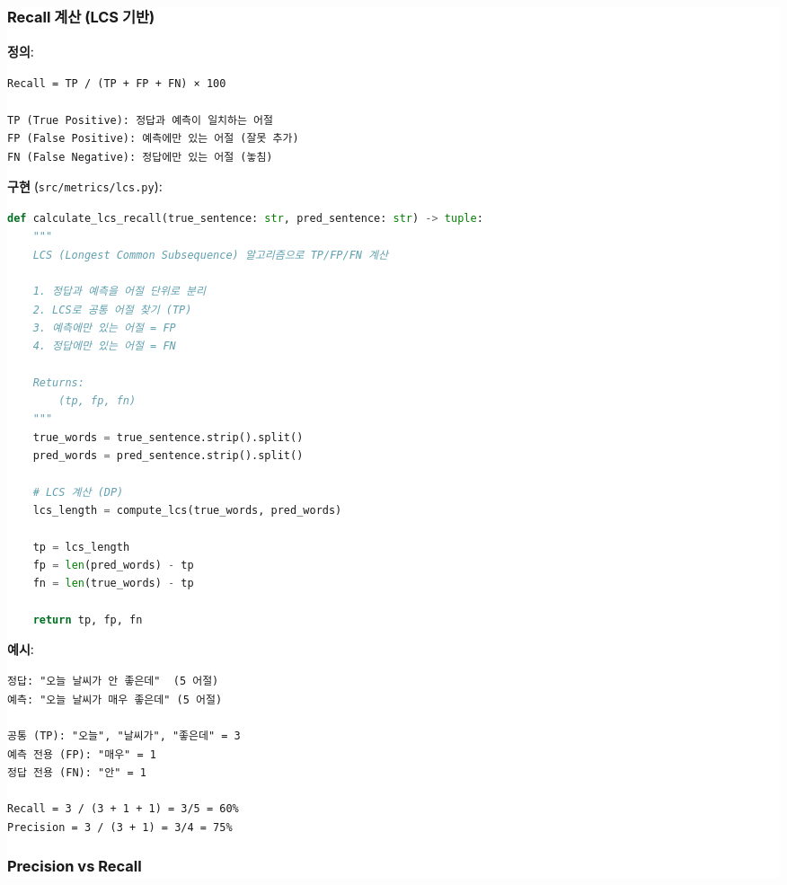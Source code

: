 ### Recall 계산 (LCS 기반)

**정의**:
```
Recall = TP / (TP + FP + FN) × 100

TP (True Positive): 정답과 예측이 일치하는 어절
FP (False Positive): 예측에만 있는 어절 (잘못 추가)
FN (False Negative): 정답에만 있는 어절 (놓침)
```

**구현** (`src/metrics/lcs.py`):

```python
def calculate_lcs_recall(true_sentence: str, pred_sentence: str) -> tuple:
    """
    LCS (Longest Common Subsequence) 알고리즘으로 TP/FP/FN 계산

    1. 정답과 예측을 어절 단위로 분리
    2. LCS로 공통 어절 찾기 (TP)
    3. 예측에만 있는 어절 = FP
    4. 정답에만 있는 어절 = FN

    Returns:
        (tp, fp, fn)
    """
    true_words = true_sentence.strip().split()
    pred_words = pred_sentence.strip().split()

    # LCS 계산 (DP)
    lcs_length = compute_lcs(true_words, pred_words)

    tp = lcs_length
    fp = len(pred_words) - tp
    fn = len(true_words) - tp

    return tp, fp, fn
```

**예시**:
```
정답: "오늘 날씨가 안 좋은데"  (5 어절)
예측: "오늘 날씨가 매우 좋은데" (5 어절)

공통 (TP): "오늘", "날씨가", "좋은데" = 3
예측 전용 (FP): "매우" = 1
정답 전용 (FN): "안" = 1

Recall = 3 / (3 + 1 + 1) = 3/5 = 60%
Precision = 3 / (3 + 1) = 3/4 = 75%
```

### Precision vs Recall
